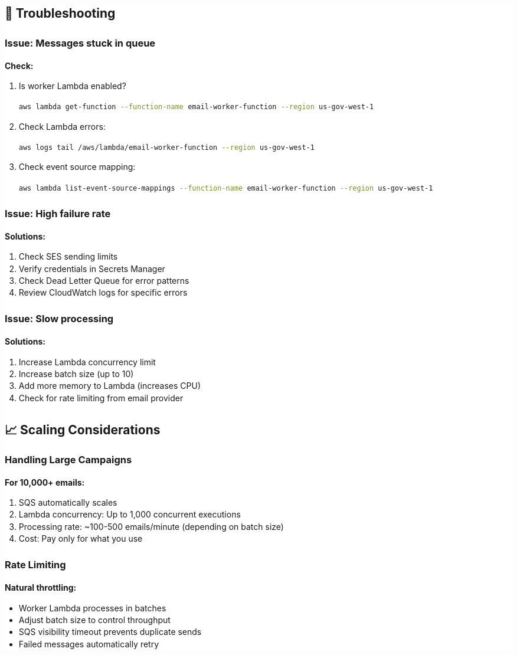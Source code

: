 ## 🐛 Troubleshooting

### Issue: Messages stuck in queue

**Check:**
1. Is worker Lambda enabled?
   ```bash
   aws lambda get-function --function-name email-worker-function --region us-gov-west-1
   ```

2. Check Lambda errors:
   ```bash
   aws logs tail /aws/lambda/email-worker-function --region us-gov-west-1
   ```

3. Check event source mapping:
   ```bash
   aws lambda list-event-source-mappings --function-name email-worker-function --region us-gov-west-1
   ```

### Issue: High failure rate

**Solutions:**
1. Check SES sending limits
2. Verify credentials in Secrets Manager
3. Check Dead Letter Queue for error patterns
4. Review CloudWatch logs for specific errors

### Issue: Slow processing

**Solutions:**
1. Increase Lambda concurrency limit
2. Increase batch size (up to 10)
3. Add more memory to Lambda (increases CPU)
4. Check for rate limiting from email provider

## 📈 Scaling Considerations

### Handling Large Campaigns

**For 10,000+ emails:**
1. SQS automatically scales
2. Lambda concurrency: Up to 1,000 concurrent executions
3. Processing rate: ~100-500 emails/minute (depending on batch size)
4. Cost: Pay only for what you use

### Rate Limiting

**Natural throttling:**
- Worker Lambda processes in batches
- Adjust batch size to control throughput
- SQS visibility timeout prevents duplicate sends
- Failed messages automatically retry
